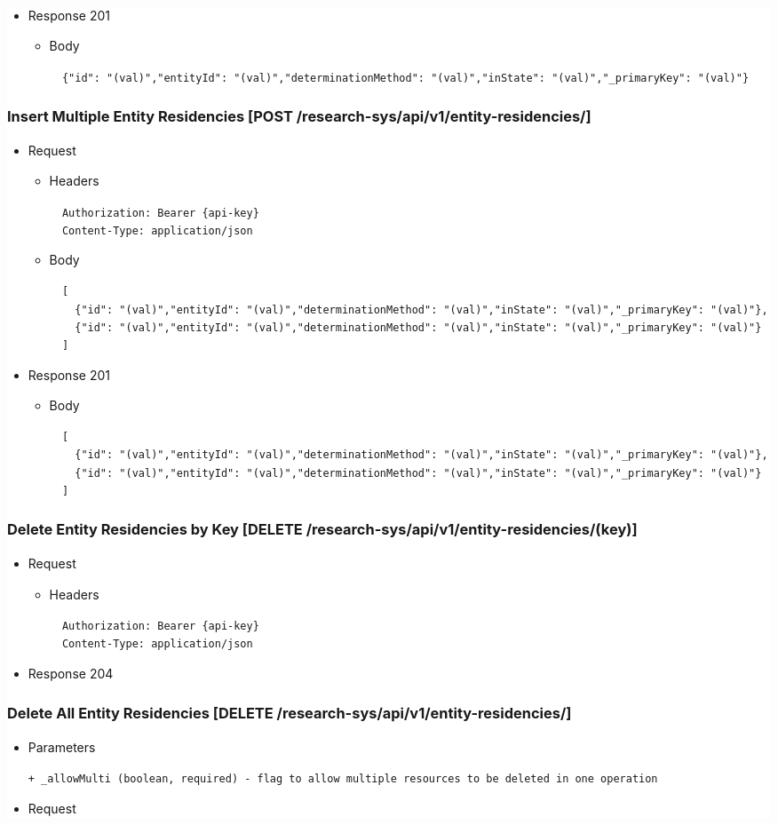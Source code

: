 + Response 201
    
    + Body
            
            {"id": "(val)","entityId": "(val)","determinationMethod": "(val)","inState": "(val)","_primaryKey": "(val)"}
            
### Insert Multiple Entity Residencies [POST /research-sys/api/v1/entity-residencies/]

+ Request

    + Headers

            Authorization: Bearer {api-key}   
            Content-Type: application/json

    + Body
    
            [
              {"id": "(val)","entityId": "(val)","determinationMethod": "(val)","inState": "(val)","_primaryKey": "(val)"},
              {"id": "(val)","entityId": "(val)","determinationMethod": "(val)","inState": "(val)","_primaryKey": "(val)"}
            ]
			
+ Response 201
    
    + Body
            
            [
              {"id": "(val)","entityId": "(val)","determinationMethod": "(val)","inState": "(val)","_primaryKey": "(val)"},
              {"id": "(val)","entityId": "(val)","determinationMethod": "(val)","inState": "(val)","_primaryKey": "(val)"}
            ]
            
### Delete Entity Residencies by Key [DELETE /research-sys/api/v1/entity-residencies/(key)]
	 
+ Request

    + Headers

            Authorization: Bearer {api-key}
            Content-Type: application/json

+ Response 204

### Delete All Entity Residencies [DELETE /research-sys/api/v1/entity-residencies/]

+ Parameters

      + _allowMulti (boolean, required) - flag to allow multiple resources to be deleted in one operation

+ Request
